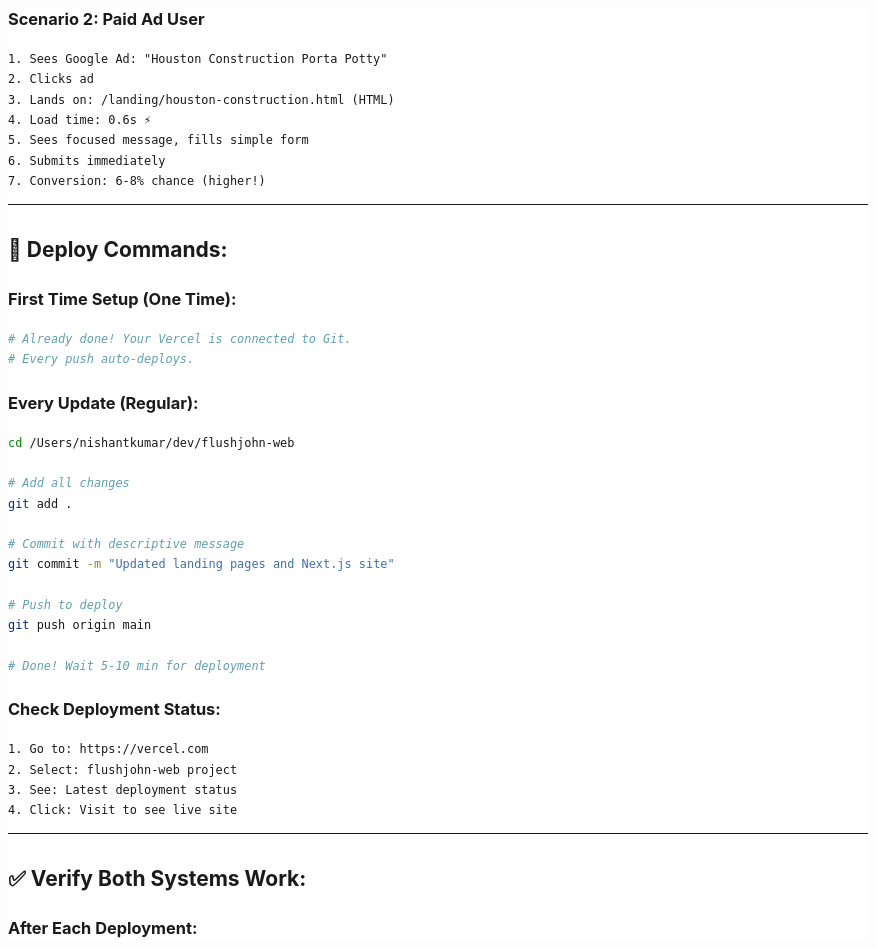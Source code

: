### **Scenario 2: Paid Ad User**
```
1. Sees Google Ad: "Houston Construction Porta Potty"
2. Clicks ad
3. Lands on: /landing/houston-construction.html (HTML)
4. Load time: 0.6s ⚡
5. Sees focused message, fills simple form
6. Submits immediately
7. Conversion: 6-8% chance (higher!)
```

---

## 🚀 **Deploy Commands:**

### **First Time Setup (One Time):**
```bash
# Already done! Your Vercel is connected to Git.
# Every push auto-deploys.
```

### **Every Update (Regular):**
```bash
cd /Users/nishantkumar/dev/flushjohn-web

# Add all changes
git add .

# Commit with descriptive message
git commit -m "Updated landing pages and Next.js site"

# Push to deploy
git push origin main

# Done! Wait 5-10 min for deployment
```

### **Check Deployment Status:**
```
1. Go to: https://vercel.com
2. Select: flushjohn-web project
3. See: Latest deployment status
4. Click: Visit to see live site
```

---

## ✅ **Verify Both Systems Work:**

### **After Each Deployment:**
